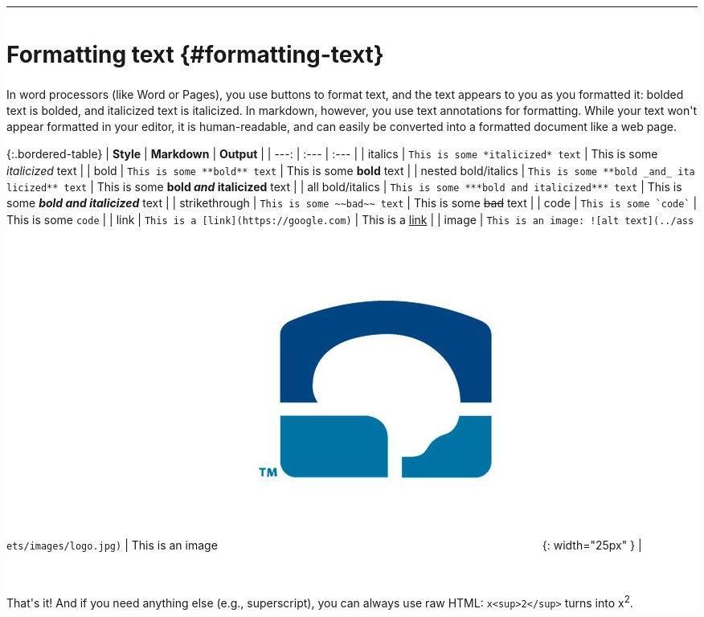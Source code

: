 
--------------------------------------

# Formatting text {#formatting-text}
In word processors (like Word or Pages), you use buttons to format
text, and the text appears to you as you formatted it: bolded text is
bolded, and italicized text is italicized. In markdown, however, you
use text annotations for formatting. While your text won't appear
formatted in your editor, it is human-readable, and can easily be
converted into a formatted document like a web page.

{:.bordered-table}
| **Style** | **Markdown** | **Output** |
| ---: | :--- | :--- |
| italics | `This is some *italicized* text` | This is some *italicized* text |
| bold | `This is some **bold** text` | This is some **bold** text |
| nested bold/italics | `This is some **bold _and_ italicized** text` | This is some **bold _and_ italicized** text |
| all bold/italics | `This is some ***bold and italicized*** text` | This is some ***bold and italicized*** text |
| strikethrough | `This is some ~~bad~~ text` | This is some ~~bad~~ text |
| code | `` This is some `code` `` | This is some `code` |
| link | `This is a [link](https://google.com)` | This is a [link](https://google.com) |
| image | `This is an image: ![alt text](../assets/images/logo.jpg)` | This is an image ![alt text](../assets/images/logo.jpg){: width="25px" } |

<br>

That's it! And if you need anything else (e.g., superscript), you can
always use raw HTML: `x<sup>2</sup>` turns into x<sup>2</sup>.
